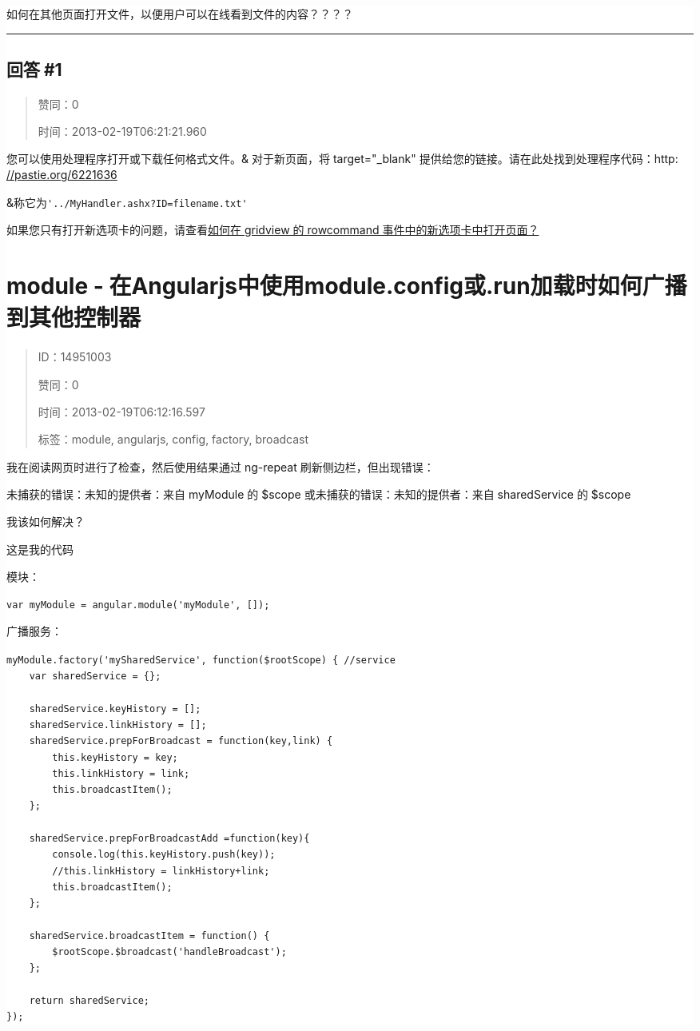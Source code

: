 如何在其他页面打开文件，以便用户可以在线看到文件的内容？？？？

* * *

## 回答 #1

> 赞同：0
> 
> 时间：2013-02-19T06:21:21.960

您可以使用处理程序打开或下载任何格式文件。& 对于新页面，将 target="_blank" 提供给您的链接。请在此处找到处理程序代码：http: [//pastie.org/6221636](http://pastie.org/6221636)

&称它为`'../MyHandler.ashx?ID=filename.txt'`

如果您只有打开新选项卡的问题，请查看[如何在 gridview 的 rowcommand 事件中的新选项卡中打开页面？](https://stackoverflow.com/questions/14798264/how-to-open-a-page-in-a-new-tab-in-the-rowcommand-event-of-gridview)

# module - 在Angularjs中使用module.config或.run加载时如何广播到其他控制器

> ID：14951003
> 
> 赞同：0
> 
> 时间：2013-02-19T06:12:16.597
> 
> 标签：module, angularjs, config, factory, broadcast

我在阅读网页时进行了检查，然后使用结果通过 ng-repeat 刷新侧边栏，但出现错误：

未捕获的错误：未知的提供者：来自 myModule 的 $scope 或未捕获的错误：未知的提供者：来自 sharedService 的 $scope

我该如何解决？

这是我的代码

模块：

```
var myModule = angular.module('myModule', []); 
```

广播服务：

```
myModule.factory('mySharedService', function($rootScope) { //service
    var sharedService = {};

    sharedService.keyHistory = [];
    sharedService.linkHistory = [];
    sharedService.prepForBroadcast = function(key,link) {
        this.keyHistory = key;
        this.linkHistory = link;
        this.broadcastItem();
    };

    sharedService.prepForBroadcastAdd =function(key){
        console.log(this.keyHistory.push(key));
        //this.linkHistory = linkHistory+link;
        this.broadcastItem();
    };

    sharedService.broadcastItem = function() {
        $rootScope.$broadcast('handleBroadcast');
    };

    return sharedService;
}); 
```